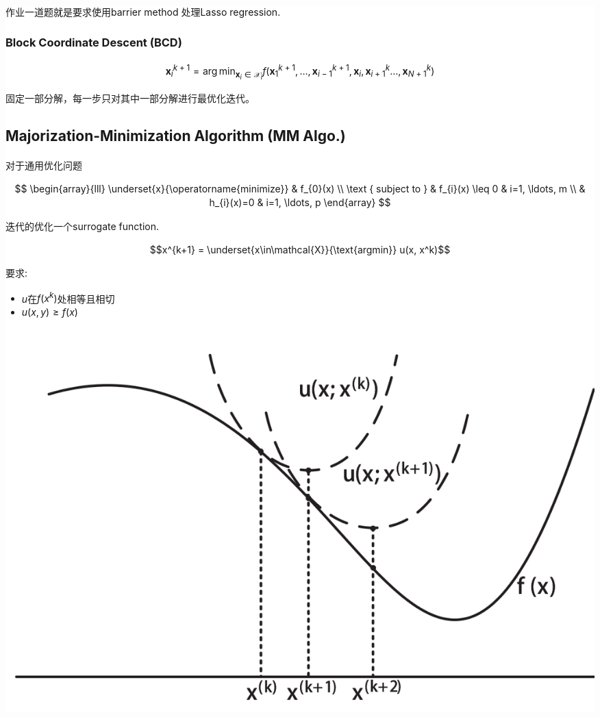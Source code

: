 作业一道题就是要求使用barrier method 处理Lasso regression.

### Block Coordinate Descent (BCD)

$$
\mathbf{x}_{i}^{k+1}=\arg \min _{\mathbf{x}_{i} \in \mathcal{X}_{i}} f\left(\mathbf{x}_{1}^{k+1}, \ldots, \mathbf{x}_{i-1}^{k+1}, \mathbf{x}_{i}, \mathbf{x}_{i+1}^{k} \ldots, \mathbf{x}_{N+1}^{k}\right)
$$

固定一部分解，每一步只对其中一部分解进行最优化迭代。


## Majorization-Minimization Algorithm (MM Algo.)

对于通用优化问题

$$
\begin{array}{lll}
\underset{x}{\operatorname{minimize}} & f_{0}(x) \\
\text { subject to } & f_{i}(x) \leq 0 & i=1, \ldots, m \\
& h_{i}(x)=0 & i=1, \ldots, p
\end{array}
$$

迭代的优化一个surrogate function.

$$x^{k+1} = \underset{x\in\mathcal{X}}{\text{argmin}} u(x, x^k)$$

要求:

- $u$在$f(x^k)$处相等且相切
- $u(x, y) \ge f(x)$

![image](res/cvx_mm_example.png)
